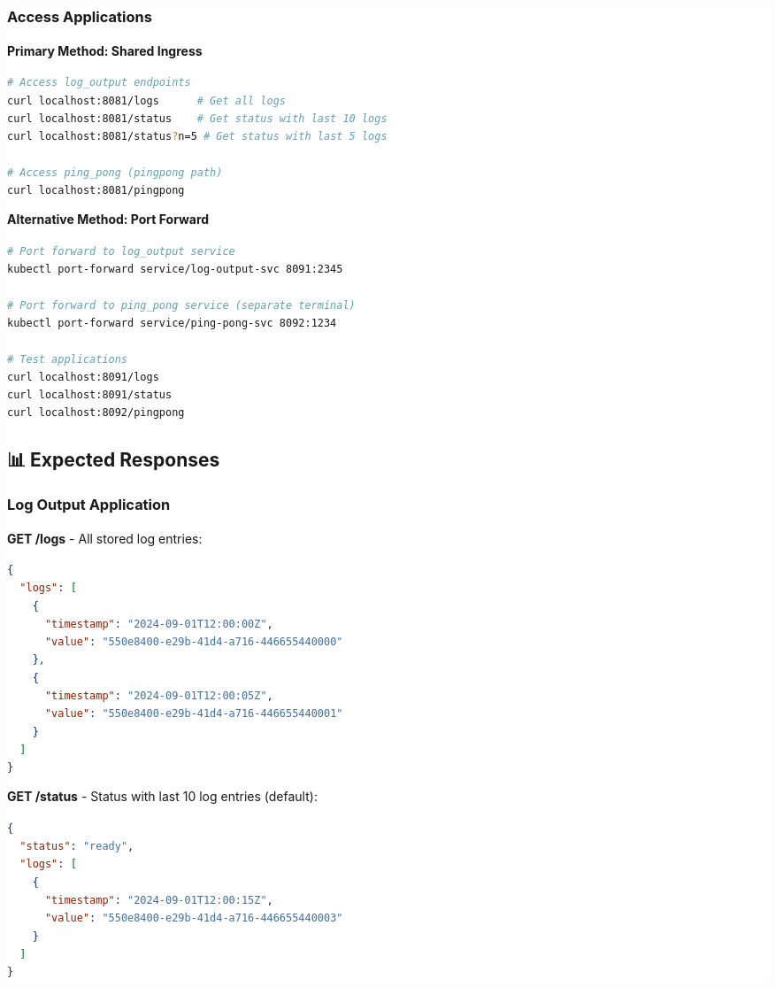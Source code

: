 ```bash
```

### Access Applications

**Primary Method: Shared Ingress**
```bash
# Access log_output endpoints
curl localhost:8081/logs      # Get all logs
curl localhost:8081/status    # Get status with last 10 logs
curl localhost:8081/status?n=5 # Get status with last 5 logs

# Access ping_pong (pingpong path)
curl localhost:8081/pingpong

```

**Alternative Method: Port Forward**
```bash
# Port forward to log_output service
kubectl port-forward service/log-output-svc 8091:2345

# Port forward to ping_pong service (separate terminal)
kubectl port-forward service/ping-pong-svc 8092:1234

# Test applications
curl localhost:8091/logs
curl localhost:8091/status
curl localhost:8092/pingpong
```

## 📊 Expected Responses

### Log Output Application

**GET /logs** - All stored log entries:
```json
{
  "logs": [
    {
      "timestamp": "2024-09-01T12:00:00Z",
      "value": "550e8400-e29b-41d4-a716-446655440000"
    },
    {
      "timestamp": "2024-09-01T12:00:05Z",
      "value": "550e8400-e29b-41d4-a716-446655440001"
    }
  ]
}
```

**GET /status** - Status with last 10 log entries (default):
```json
{
  "status": "ready",
  "logs": [
    {
      "timestamp": "2024-09-01T12:00:15Z",
      "value": "550e8400-e29b-41d4-a716-446655440003"
    }
  ]
}
```
